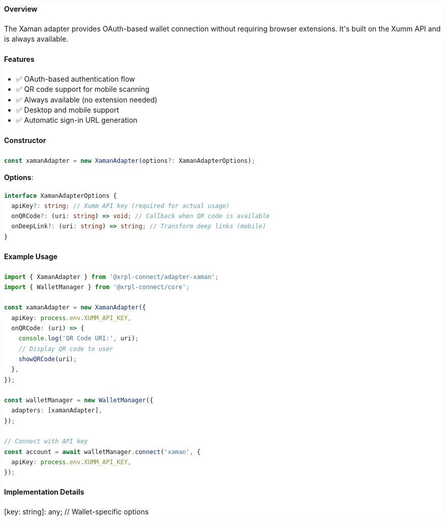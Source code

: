 #### Overview

The Xaman adapter provides OAuth-based wallet connection without requiring browser extensions. It's built on the Xumm API and is always available.

#### Features

- ✅ OAuth-based authentication flow
- ✅ QR code support for mobile scanning
- ✅ Always available (no extension needed)
- ✅ Desktop and mobile support
- ✅ Automatic sign-in URL generation

#### Constructor

```typescript
const xamanAdapter = new XamanAdapter(options?: XamanAdapterOptions);
```

**Options**:

```typescript
interface XamanAdapterOptions {
  apiKey?: string; // Xumm API key (required for actual usage)
  onQRCode?: (uri: string) => void; // Callback when QR code is available
  onDeepLink?: (uri: string) => string; // Transform deep links (mobile)
}
```

#### Example Usage

```typescript
import { XamanAdapter } from '@xrpl-connect/adapter-xaman';
import { WalletManager } from '@xrpl-connect/core';

const xamanAdapter = new XamanAdapter({
  apiKey: process.env.XUMM_API_KEY,
  onQRCode: (uri) => {
    console.log('QR Code URI:', uri);
    // Display QR code to user
    showQRCode(uri);
  },
});

const walletManager = new WalletManager({
  adapters: [xamanAdapter],
});

// Connect with API key
const account = await walletManager.connect('xaman', {
  apiKey: process.env.XUMM_API_KEY,
});
```

#### Implementation Details


  [key: string]: any; // Wallet-specific options